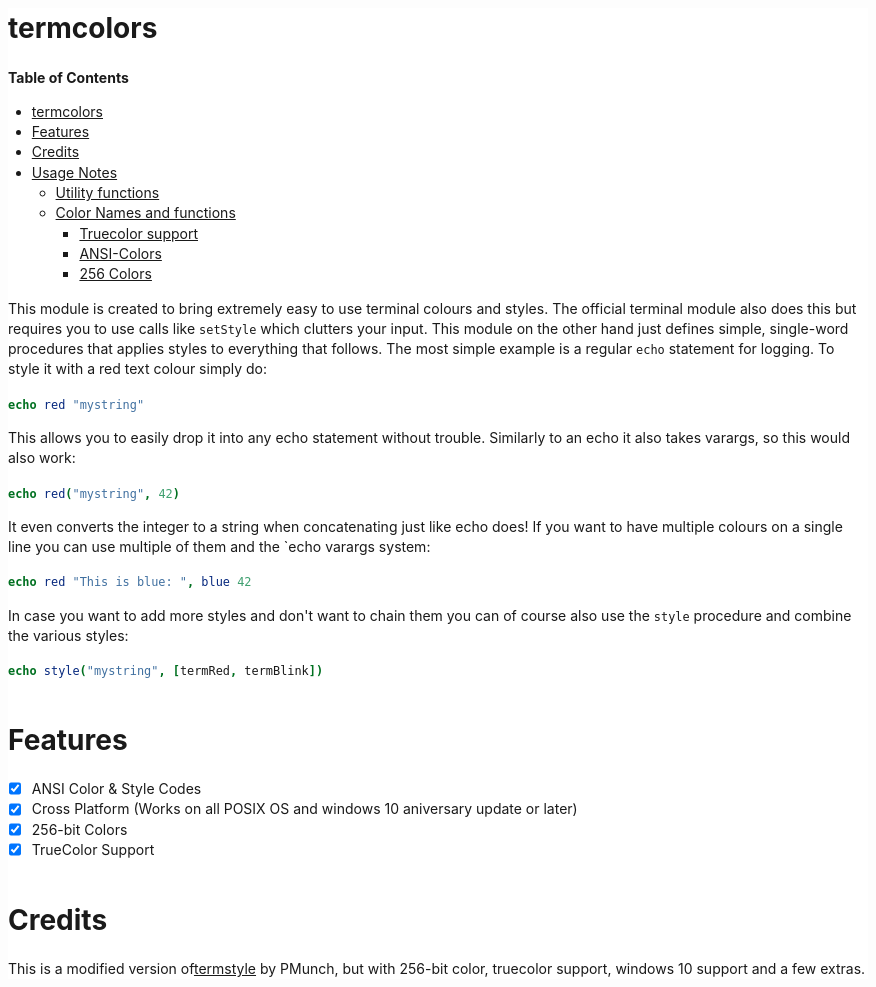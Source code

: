 # termcolors


**Table of Contents**

- [termcolors](#termcolors)
- [Features](#features)
- [Credits](#credits)
- [Usage Notes](#usage-notes)
    - [Utility functions](#utility-functions)
    - [Color Names and functions](#color-names-and-functions)
        - [Truecolor support](#truecolor-support)
        - [ANSI-Colors](#ansi-colors)
        - [256 Colors](#256-colors)




This module is created to bring extremely easy to use terminal colours and styles.
The official terminal module also does this but requires you to use calls like
`setStyle` which clutters your input. This module on the other hand just defines
simple, single-word procedures that applies styles to everything that follows.
The most simple example is a regular `echo` statement for logging. To style it
 with a red text colour simply do:

``` nim
echo red "mystring"
```

This allows you to easily drop it into any echo statement without trouble.
Similarly to an echo it also takes varargs, so this would also work:

``` nim
echo red("mystring", 42)
```
 It even converts the integer to a string when concatenating just like echo does!
 If you want to have multiple colours on a single line you can use multiple of
 them and the `echo varargs system:
 
``` nim
echo red "This is blue: ", blue 42
```
In case you want to add more styles and don't want to chain them you can of
course also use the ``style`` procedure and combine the various styles:

``` nim
echo style("mystring", [termRed, termBlink])
```

# Features
- [X] ANSI Color & Style Codes
- [X] Cross Platform (Works on all POSIX OS and windows 10 aniversary update or later)
- [X] 256-bit Colors
- [X] TrueColor Support

# Credits
This is a modified version of[termstyle](https://github.com/PMunch/termstyle) by
PMunch, but with 256-bit color, truecolor support, windows 10 support and a few
extras.
